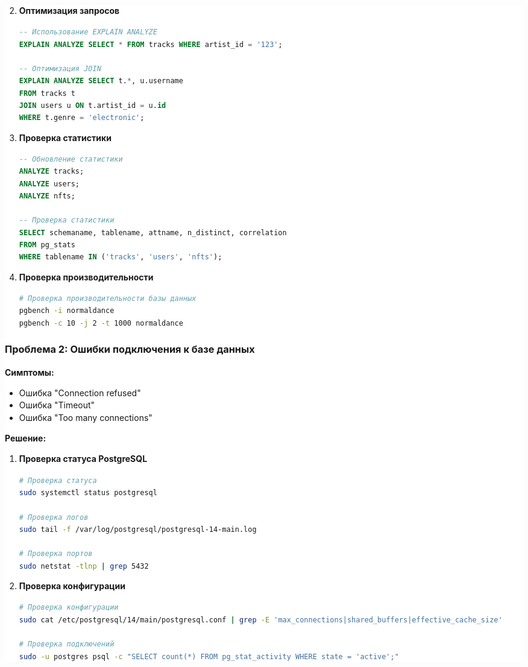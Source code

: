 2. **Оптимизация запросов**
   ```sql
   -- Использование EXPLAIN ANALYZE
   EXPLAIN ANALYZE SELECT * FROM tracks WHERE artist_id = '123';
   
   -- Оптимизация JOIN
   EXPLAIN ANALYZE SELECT t.*, u.username 
   FROM tracks t 
   JOIN users u ON t.artist_id = u.id 
   WHERE t.genre = 'electronic';
   ```

3. **Проверка статистики**
   ```sql
   -- Обновление статистики
   ANALYZE tracks;
   ANALYZE users;
   ANALYZE nfts;
   
   -- Проверка статистики
   SELECT schemaname, tablename, attname, n_distinct, correlation
   FROM pg_stats
   WHERE tablename IN ('tracks', 'users', 'nfts');
   ```

4. **Проверка производительности**
   ```bash
   # Проверка производительности базы данных
   pgbench -i normaldance
   pgbench -c 10 -j 2 -t 1000 normaldance
   ```

### Проблема 2: Ошибки подключения к базе данных

**Симптомы:**
- Ошибка "Connection refused"
- Ошибка "Timeout"
- Ошибка "Too many connections"

**Решение:**
1. **Проверка статуса PostgreSQL**
   ```bash
   # Проверка статуса
   sudo systemctl status postgresql
   
   # Проверка логов
   sudo tail -f /var/log/postgresql/postgresql-14-main.log
   
   # Проверка портов
   sudo netstat -tlnp | grep 5432
   ```

2. **Проверка конфигурации**
   ```bash
   # Проверка конфигурации
   sudo cat /etc/postgresql/14/main/postgresql.conf | grep -E 'max_connections|shared_buffers|effective_cache_size'
   
   # Проверка подключений
   sudo -u postgres psql -c "SELECT count(*) FROM pg_stat_activity WHERE state = 'active';"
   ```
